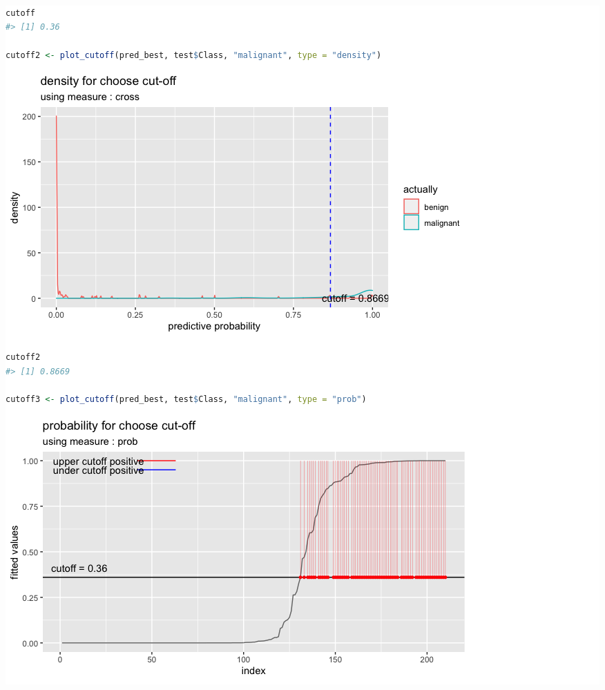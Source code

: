 ``` r
cutoff
#> [1] 0.36

cutoff2 <- plot_cutoff(pred_best, test$Class, "malignant", type = "density")
```

![](man/figures/README-cutoff-2.png)

``` r
cutoff2
#> [1] 0.8669

cutoff3 <- plot_cutoff(pred_best, test$Class, "malignant", type = "prob")
```

![](man/figures/README-cutoff-3.png)
